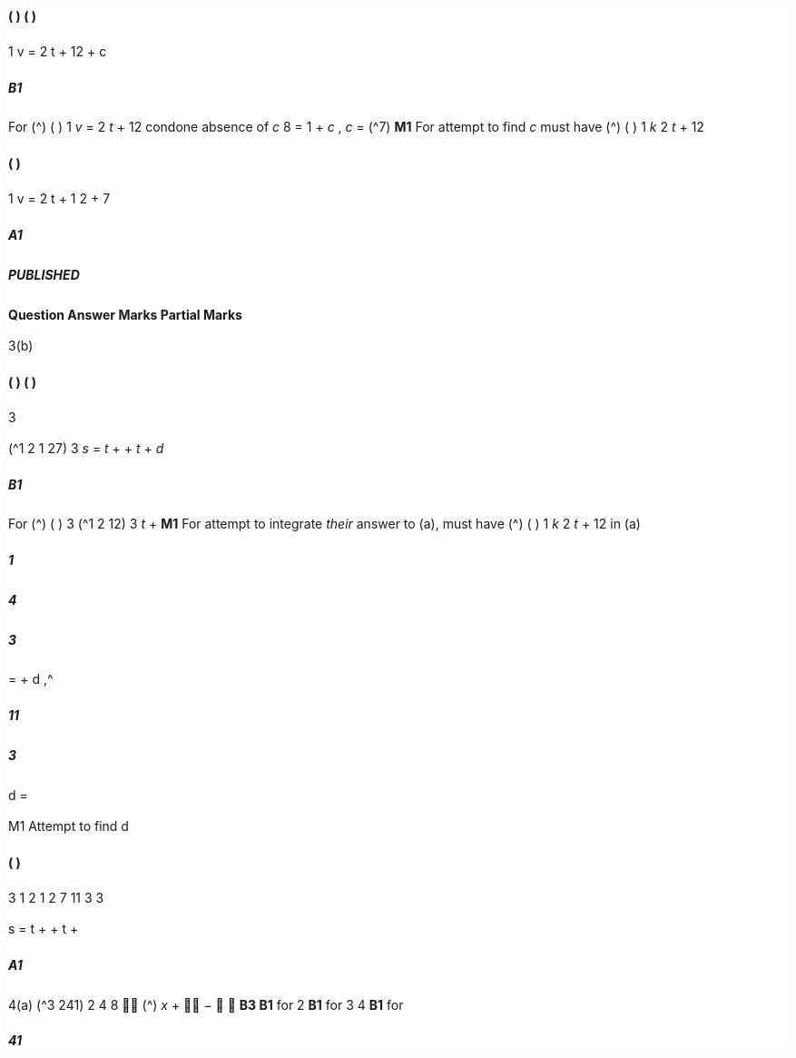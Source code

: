 #### ( ) ( ) 

 1 v = 2 t + 12 + c 

##### B1 

For (^) ( ) 1 _v_ = 2 _t_ + 12 condone absence of _c_ 8 = 1 + _c_ , _c_ = (^7) **M1** For attempt to find _c_ must have (^) ( ) 1 _k_ 2 _t_ + 12 

#### ( ) 

 1 v = 2 t + 1 2 + 7 

##### A1 


##### PUBLISHED 

**Question Answer Marks Partial Marks** 

 3(b) 

#### ( ) ( ) 

 3 

(^1 2 1 27) 3 _s_ = _t_ + + _t_ + _d_ 

##### B1 

For (^) ( ) 3 (^1 2 12) 3 _t_ + **M1** For attempt to integrate _their_ answer to (a), must have (^) ( ) 1 _k_ 2 _t_ + 12 in (a) 

##### 1 

##### 4 

##### 3 

 = + d ,^ 

##### 11 

##### 3 

 d = 

 M1 Attempt to find d 

#### ( ) 

 3 1 2 1 2 7 11 3 3 

 s = t + + t + 

##### A1 

4(a) (^3 241) 2 4 8  (^) _x_ +  −   **B3 B1** for 2 **B1** for 3 4 **B1** for 

##### 41 
